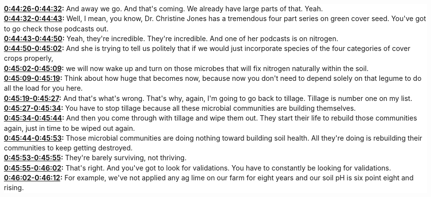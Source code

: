 **[0:44:26-0:44:32](https://traffic.libsyn.com/secure/regenerativeagriculture/Rick_Clark_FINAL_AUDIO.mp3#t=0:44:26):**  And away we go. And that's coming. We already have large parts of that. Yeah.  
**[0:44:32-0:44:43](https://traffic.libsyn.com/secure/regenerativeagriculture/Rick_Clark_FINAL_AUDIO.mp3#t=0:44:32):**  Well, I mean, you know, Dr. Christine Jones has a tremendous four part series on green cover seed. You've got to go check those podcasts out.  
**[0:44:43-0:44:50](https://traffic.libsyn.com/secure/regenerativeagriculture/Rick_Clark_FINAL_AUDIO.mp3#t=0:44:43):**  Yeah, they're incredible. They're incredible. And one of her podcasts is on nitrogen.  
**[0:44:50-0:45:02](https://traffic.libsyn.com/secure/regenerativeagriculture/Rick_Clark_FINAL_AUDIO.mp3#t=0:44:50):**  And she is trying to tell us politely that if we would just incorporate species of the four categories of cover crops properly,  
**[0:45:02-0:45:09](https://traffic.libsyn.com/secure/regenerativeagriculture/Rick_Clark_FINAL_AUDIO.mp3#t=0:45:02):**  we will now wake up and turn on those microbes that will fix nitrogen naturally within the soil.  
**[0:45:09-0:45:19](https://traffic.libsyn.com/secure/regenerativeagriculture/Rick_Clark_FINAL_AUDIO.mp3#t=0:45:09):**  Think about how huge that becomes now, because now you don't need to depend solely on that legume to do all the load for you here.  
**[0:45:19-0:45:27](https://traffic.libsyn.com/secure/regenerativeagriculture/Rick_Clark_FINAL_AUDIO.mp3#t=0:45:19):**  And that's what's wrong. That's why, again, I'm going to go back to tillage. Tillage is number one on my list.  
**[0:45:27-0:45:34](https://traffic.libsyn.com/secure/regenerativeagriculture/Rick_Clark_FINAL_AUDIO.mp3#t=0:45:27):**  You have to stop tillage because all these microbial communities are building themselves.  
**[0:45:34-0:45:44](https://traffic.libsyn.com/secure/regenerativeagriculture/Rick_Clark_FINAL_AUDIO.mp3#t=0:45:34):**  And then you come through with tillage and wipe them out. They start their life to rebuild those communities again, just in time to be wiped out again.  
**[0:45:44-0:45:53](https://traffic.libsyn.com/secure/regenerativeagriculture/Rick_Clark_FINAL_AUDIO.mp3#t=0:45:44):**  Those microbial communities are doing nothing toward building soil health. All they're doing is rebuilding their communities to keep getting destroyed.  
**[0:45:53-0:45:55](https://traffic.libsyn.com/secure/regenerativeagriculture/Rick_Clark_FINAL_AUDIO.mp3#t=0:45:53):**  They're barely surviving, not thriving.  
**[0:45:55-0:46:02](https://traffic.libsyn.com/secure/regenerativeagriculture/Rick_Clark_FINAL_AUDIO.mp3#t=0:45:55):**  That's right. And you've got to look for validations. You have to constantly be looking for validations.  
**[0:46:02-0:46:12](https://traffic.libsyn.com/secure/regenerativeagriculture/Rick_Clark_FINAL_AUDIO.mp3#t=0:46:02):**  For example, we've not applied any ag lime on our farm for eight years and our soil pH is six point eight and rising.  
